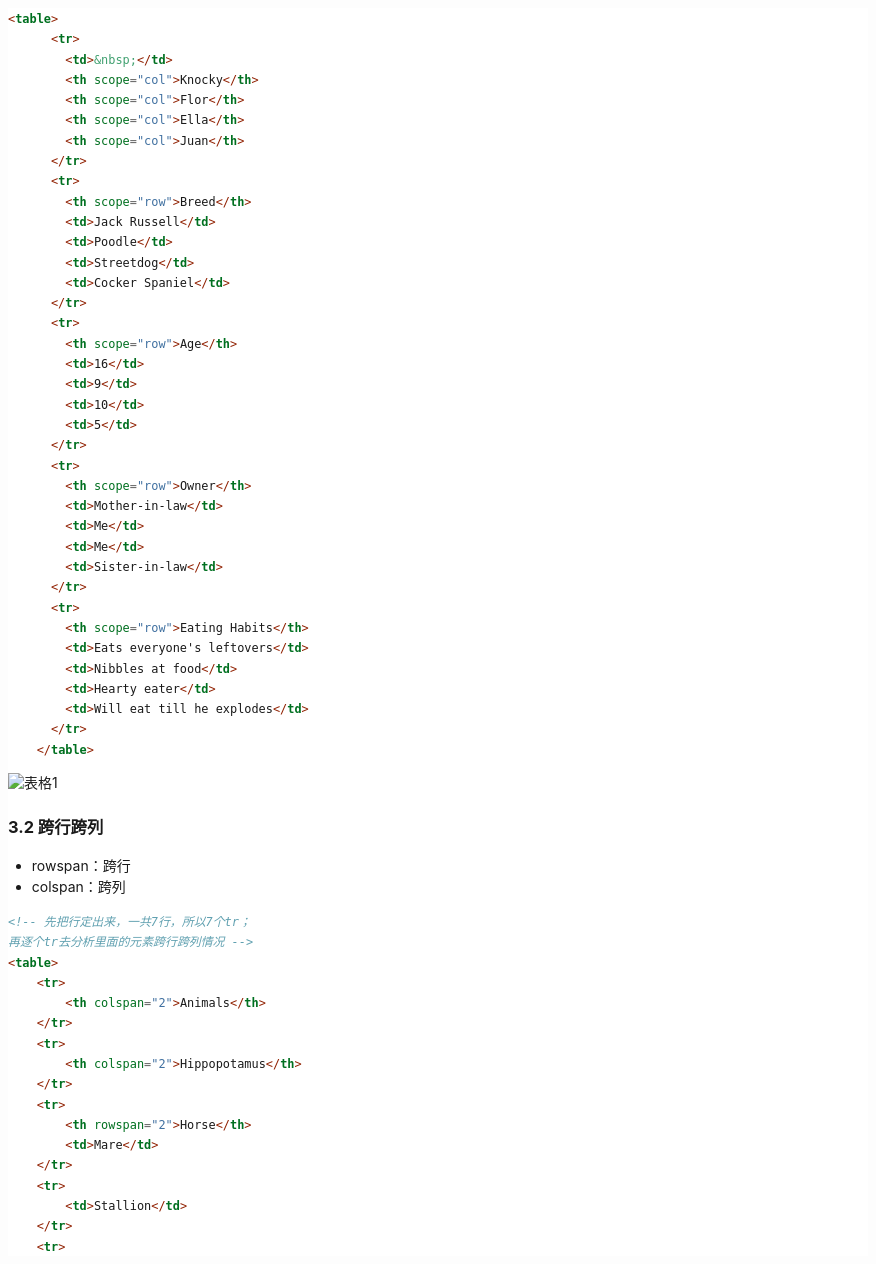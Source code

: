 ```html
<table>
      <tr>
        <td>&nbsp;</td>
        <th scope="col">Knocky</th>
        <th scope="col">Flor</th>
        <th scope="col">Ella</th>
        <th scope="col">Juan</th>
      </tr>
      <tr>
        <th scope="row">Breed</th>
        <td>Jack Russell</td>
        <td>Poodle</td>
        <td>Streetdog</td>
        <td>Cocker Spaniel</td>
      </tr>
      <tr>
        <th scope="row">Age</th>
        <td>16</td>
        <td>9</td>
        <td>10</td>
        <td>5</td>
      </tr>
      <tr>
        <th scope="row">Owner</th>
        <td>Mother-in-law</td>
        <td>Me</td>
        <td>Me</td>
        <td>Sister-in-law</td>
      </tr>
      <tr>
        <th scope="row">Eating Habits</th>
        <td>Eats everyone's leftovers</td>
        <td>Nibbles at food</td>
        <td>Hearty eater</td>
        <td>Will eat till he explodes</td>
      </tr>
    </table>
```

![表格1](./pic/18.png)

### 3.2 跨行跨列

- rowspan：跨行
- colspan：跨列

```html
<!-- 先把行定出来，一共7行，所以7个tr；
再逐个tr去分析里面的元素跨行跨列情况 -->
<table>
    <tr>
        <th colspan="2">Animals</th>
    </tr>
    <tr>
        <th colspan="2">Hippopotamus</th>
    </tr>
    <tr>
        <th rowspan="2">Horse</th>
        <td>Mare</td>
    </tr>
    <tr>
        <td>Stallion</td>
    </tr>
    <tr>
```
